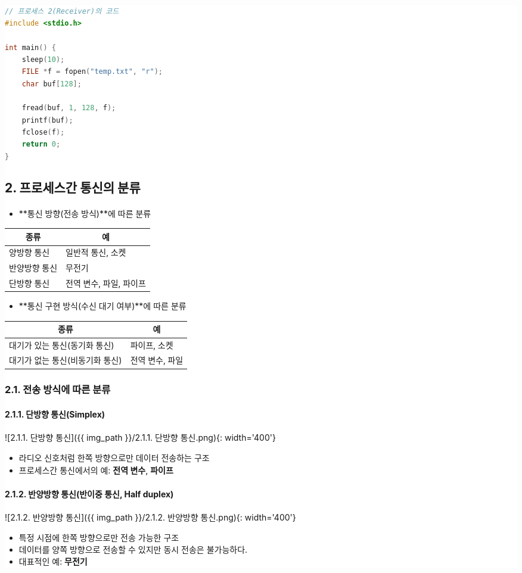 ```c
// 프로세스 2(Receiver)의 코드
#include <stdio.h>

int main() {
    sleep(10);
    FILE *f = fopen("temp.txt", "r");
    char buf[128];

    fread(buf, 1, 128, f);
    printf(buf);
    fclose(f);
    return 0;
}
```


## 2. 프로세스간 통신의 분류

- **통신 방향(전송 방식)**에 따른 분류

| 종류          | 예                      |
| ------------- | ----------------------- |
| 양방향 통신   | 일반적 통신, 소켓       |
| 반양방향 통신 | 무전기                  |
| 단방향 통신   | 전역 변수, 파일, 파이프 |

- **통신 구현 방식(수신 대기 여부)**에 따른 분류

| 종류                            | 예              |
| ------------------------------- | --------------- |
| 대기가 있는 통신(동기화 통신)   | 파이프, 소켓    |
| 대기가 없는 통신(비동기화 통신) | 전역 변수, 파일 |

### 2.1. 전송 방식에 따른 분류

#### 2.1.1. 단방향 통신(Simplex)

![2.1.1. 단방향 통신]({{ img_path }}/2.1.1. 단방향 통신.png){: width='400'}

- 라디오 신호처럼 한쪽 방향으로만 데이터 전송하는 구조
- 프로세스간 통신에서의 예: **전역 변수**, **파이프**

#### 2.1.2. 반양방향 통신(반이중 통신, Half duplex)

![2.1.2. 반양방향 통신]({{ img_path }}/2.1.2. 반양방향 통신.png){: width='400'}

- 특정 시점에 한쪽 방향으로만 전송 가능한 구조
- 데이터를 양쪽 방향으로 전송할 수 있지만 동시 전송은 불가능하다.
- 대표적인 예: **무전기**
